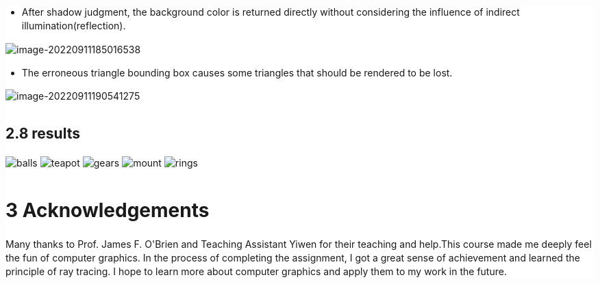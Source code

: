- After shadow judgment, the background color is returned directly without considering the influence of indirect illumination(reflection).

![image-20220911185016538](https://user-images.githubusercontent.com/82855166/189536430-54870bfe-9f45-4ad0-9416-82f297db829b.png)

- The erroneous triangle bounding box causes some triangles that should be rendered to be lost.

![image-20220911190541275](https://user-images.githubusercontent.com/82855166/189536434-a58fe18d-784f-4a26-bb2b-b2814a6beee5.png)

## 2.8 results

![balls](https://user-images.githubusercontent.com/82855166/188321733-292f90aa-ffb1-4afa-aa9c-6bac6a71e332.jpg)
![teapot](https://user-images.githubusercontent.com/82855166/188321084-34f5bb4e-d47a-4e90-a634-1b9ffd07d0cc.jpg)
![gears](https://user-images.githubusercontent.com/82855166/188459403-dcfb693d-f192-4601-8673-a2660cad19c3.jpg)
![mount](https://user-images.githubusercontent.com/82855166/188362683-41314b5a-f639-461a-90ff-57bf3dc9a7ae.jpg)
![rings](https://user-images.githubusercontent.com/82855166/188364464-9955e577-abe2-4bc5-94e8-9790b977c397.jpg)

# 3 Acknowledgements

Many thanks to Prof. James F. O'Brien and Teaching Assistant Yiwen for their teaching and help.This course made me deeply feel the fun of computer graphics. In the process of completing the assignment, I got a great sense of achievement and learned the principle of ray tracing. I hope to learn more about computer graphics and apply them to my work in the future.
